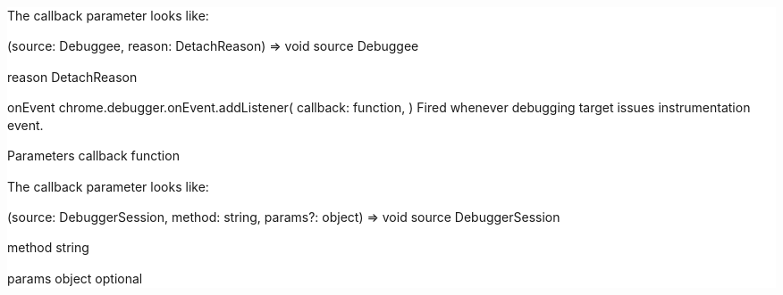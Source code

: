 The callback parameter looks like:

(source: Debuggee, reason: DetachReason) => void
source
Debuggee

reason
DetachReason

onEvent
chrome.debugger.onEvent.addListener(
  callback: function,
)
Fired whenever debugging target issues instrumentation event.

Parameters
callback
function

The callback parameter looks like:


(source: DebuggerSession, method: string, params?: object) => void
source
DebuggerSession

method
string

params
object optional